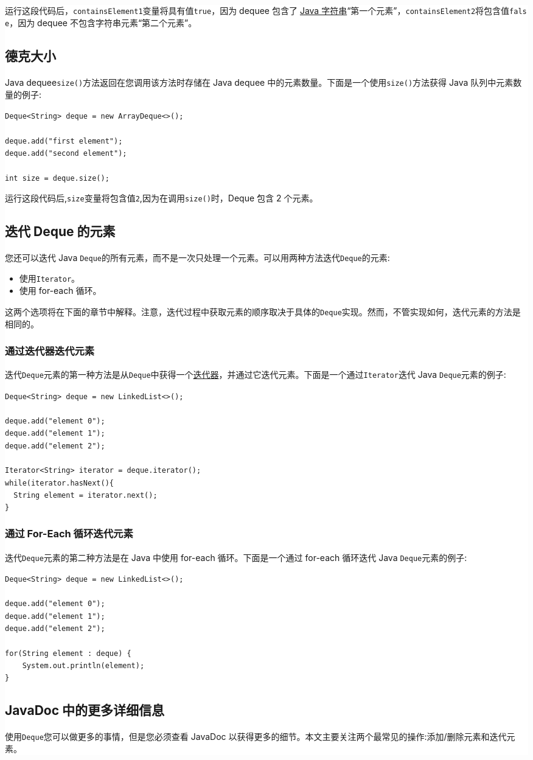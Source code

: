 运行这段代码后，`containsElement1`变量将具有值`true`，因为 dequee 包含了 [Java 字符串](/java/strings.html)“第一个元素”，`containsElement2`将包含值`false`，因为 dequee 不包含字符串元素“第二个元素”。

## 德克大小

Java dequee`size()`方法返回在您调用该方法时存储在 Java dequee 中的元素数量。下面是一个使用`size()`方法获得 Java 队列中元素数量的例子:

```
Deque<String> deque = new ArrayDeque<>();

deque.add("first element");
deque.add("second element");

int size = deque.size();

```

运行这段代码后,`size`变量将包含值`2`,因为在调用`size()`时，Deque 包含 2 个元素。

## 迭代 Deque 的元素

您还可以迭代 Java `Deque`的所有元素，而不是一次只处理一个元素。可以用两种方法迭代`Deque`的元素:

*   使用`Iterator`。
*   使用 for-each 循环。

这两个选项将在下面的章节中解释。注意，迭代过程中获取元素的顺序取决于具体的`Deque`实现。然而，不管实现如何，迭代元素的方法是相同的。

### 通过迭代器迭代元素

迭代`Deque`元素的第一种方法是从`Deque`中获得一个[迭代器](iterator.html)，并通过它迭代元素。下面是一个通过`Iterator`迭代 Java `Deque`元素的例子:

```
Deque<String> deque = new LinkedList<>();

deque.add("element 0");
deque.add("element 1");
deque.add("element 2");

Iterator<String> iterator = deque.iterator();
while(iterator.hasNext(){
  String element = iterator.next();
}

```

### 通过 For-Each 循环迭代元素

迭代`Deque`元素的第二种方法是在 Java 中使用 for-each 循环。下面是一个通过 for-each 循环迭代 Java `Deque`元素的例子:

```
Deque<String> deque = new LinkedList<>();

deque.add("element 0");
deque.add("element 1");
deque.add("element 2");

for(String element : deque) {
    System.out.println(element);
}

```

## JavaDoc 中的更多详细信息

使用`Deque`您可以做更多的事情，但是您必须查看 JavaDoc 以获得更多的细节。本文主要关注两个最常见的操作:添加/删除元素和迭代元素。